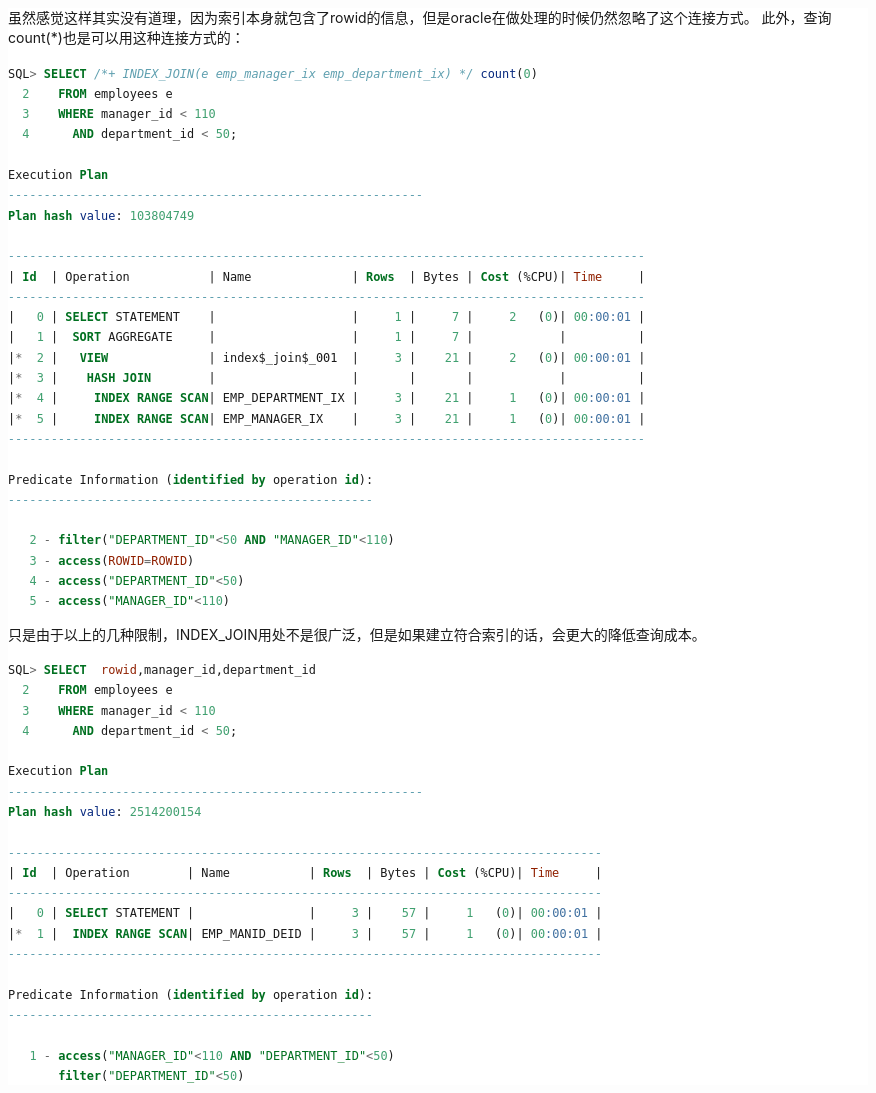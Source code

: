 
虽然感觉这样其实没有道理，因为索引本身就包含了rowid的信息，但是oracle在做处理的时候仍然忽略了这个连接方式。
此外，查询count(\*)也是可以用这种连接方式的：

```sql
SQL> SELECT /*+ INDEX_JOIN(e emp_manager_ix emp_department_ix) */ count(0)
  2    FROM employees e
  3    WHERE manager_id < 110
  4      AND department_id < 50;

Execution Plan
----------------------------------------------------------
Plan hash value: 103804749

-----------------------------------------------------------------------------------------
| Id  | Operation           | Name              | Rows  | Bytes | Cost (%CPU)| Time     |
-----------------------------------------------------------------------------------------
|   0 | SELECT STATEMENT    |                   |     1 |     7 |     2   (0)| 00:00:01 |
|   1 |  SORT AGGREGATE     |                   |     1 |     7 |            |          |
|*  2 |   VIEW              | index$_join$_001  |     3 |    21 |     2   (0)| 00:00:01 |
|*  3 |    HASH JOIN        |                   |       |       |            |          |
|*  4 |     INDEX RANGE SCAN| EMP_DEPARTMENT_IX |     3 |    21 |     1   (0)| 00:00:01 |
|*  5 |     INDEX RANGE SCAN| EMP_MANAGER_IX    |     3 |    21 |     1   (0)| 00:00:01 |
-----------------------------------------------------------------------------------------

Predicate Information (identified by operation id):
---------------------------------------------------

   2 - filter("DEPARTMENT_ID"<50 AND "MANAGER_ID"<110)
   3 - access(ROWID=ROWID)
   4 - access("DEPARTMENT_ID"<50)
   5 - access("MANAGER_ID"<110)
```

只是由于以上的几种限制，INDEX_JOIN用处不是很广泛，但是如果建立符合索引的话，会更大的降低查询成本。


```sql
SQL> SELECT  rowid,manager_id,department_id
  2    FROM employees e
  3    WHERE manager_id < 110
  4      AND department_id < 50;

Execution Plan
----------------------------------------------------------
Plan hash value: 2514200154

-----------------------------------------------------------------------------------
| Id  | Operation        | Name           | Rows  | Bytes | Cost (%CPU)| Time     |
-----------------------------------------------------------------------------------
|   0 | SELECT STATEMENT |                |     3 |    57 |     1   (0)| 00:00:01 |
|*  1 |  INDEX RANGE SCAN| EMP_MANID_DEID |     3 |    57 |     1   (0)| 00:00:01 |
-----------------------------------------------------------------------------------

Predicate Information (identified by operation id):
---------------------------------------------------

   1 - access("MANAGER_ID"<110 AND "DEPARTMENT_ID"<50)
       filter("DEPARTMENT_ID"<50)
```
